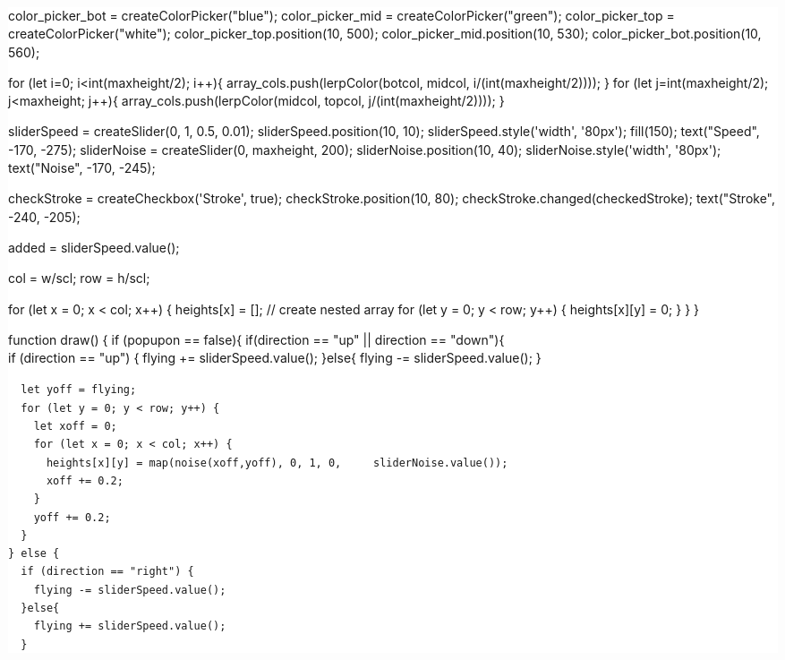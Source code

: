   color_picker_bot = createColorPicker("blue");
  color_picker_mid = createColorPicker("green");
  color_picker_top = createColorPicker("white");
  color_picker_top.position(10, 500);
  color_picker_mid.position(10, 530);
  color_picker_bot.position(10, 560);
  
  for (let i=0; i<int(maxheight/2); i++){
    array_cols.push(lerpColor(botcol, midcol, i/(int(maxheight/2))));
  }
  for (let j=int(maxheight/2); j<maxheight; j++){
    array_cols.push(lerpColor(midcol, topcol, j/(int(maxheight/2))));
  }
  
  sliderSpeed = createSlider(0, 1, 0.5, 0.01);
  sliderSpeed.position(10, 10);
  sliderSpeed.style('width', '80px');
  fill(150);
  text("Speed", -170, -275);
  sliderNoise = createSlider(0, maxheight, 200);
  sliderNoise.position(10, 40);
  sliderNoise.style('width', '80px');
  text("Noise", -170, -245);
  
  checkStroke = createCheckbox('Stroke', true);
  checkStroke.position(10, 80);
  checkStroke.changed(checkedStroke);
  text("Stroke", -240, -205);
  
  added = sliderSpeed.value();
  
  col = w/scl;
  row = h/scl;
  
  for (let x = 0; x < col; x++) {
    heights[x] = []; // create nested array
    for (let y = 0; y < row; y++) {
      heights[x][y] = 0;
    }
  }
}

function draw() {
  if (popupon == false){
    if(direction == "up" || direction == "down"){  
      if (direction == "up") {
        flying += sliderSpeed.value();
      }else{
        flying -= sliderSpeed.value();
      }

      let yoff = flying;
      for (let y = 0; y < row; y++) {
        let xoff = 0;
        for (let x = 0; x < col; x++) {
          heights[x][y] = map(noise(xoff,yoff), 0, 1, 0,     sliderNoise.value());
          xoff += 0.2;
        }
        yoff += 0.2;
      }
    } else {
      if (direction == "right") {
        flying -= sliderSpeed.value();
      }else{
        flying += sliderSpeed.value();
      }
